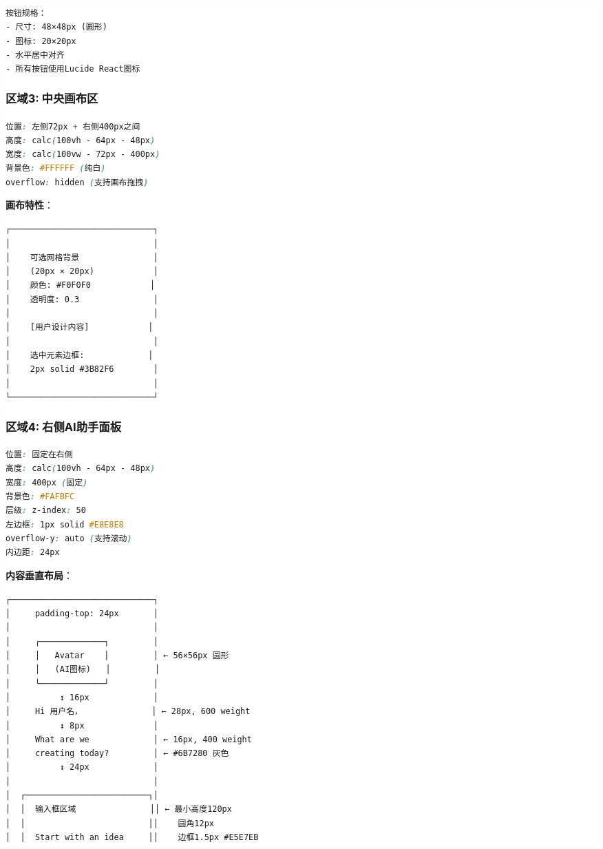 ```
按钮规格：
- 尺寸: 48×48px (圆形)
- 图标: 20×20px
- 水平居中对齐
- 所有按钮使用Lucide React图标
```

### 区域3: 中央画布区
```css
位置: 左侧72px + 右侧400px之间
高度: calc(100vh - 64px - 48px)
宽度: calc(100vw - 72px - 400px)
背景色: #FFFFFF (纯白)
overflow: hidden (支持画布拖拽)
```

**画布特性**：
```
┌─────────────────────────────┐
│                             │
│    可选网格背景               │
│    (20px × 20px)            │
│    颜色: #F0F0F0            │
│    透明度: 0.3               │
│                             │
│    [用户设计内容]            │
│                             │
│    选中元素边框:             │
│    2px solid #3B82F6        │
│                             │
└─────────────────────────────┘
```

### 区域4: 右侧AI助手面板
```css
位置: 固定在右侧
高度: calc(100vh - 64px - 48px)
宽度: 400px (固定)
背景色: #FAFBFC
层级: z-index: 50
左边框: 1px solid #E8E8E8
overflow-y: auto (支持滚动)
内边距: 24px
```

**内容垂直布局**：
```
┌─────────────────────────────┐
│     padding-top: 24px       │
│                             │
│     ┌─────────────┐         │
│     │   Avatar    │         │ ← 56×56px 圆形
│     │   (AI图标)   │         │
│     └─────────────┘         │
│          ↕ 16px             │
│     Hi 用户名，              │ ← 28px, 600 weight
│          ↕ 8px              │
│     What are we             │ ← 16px, 400 weight
│     creating today?         │ ← #6B7280 灰色
│          ↕ 24px             │
│                             │
│  ┌─────────────────────────┐│
│  │  输入框区域               ││ ← 最小高度120px
│  │                         ││    圆角12px
│  │  Start with an idea     ││    边框1.5px #E5E7EB
```